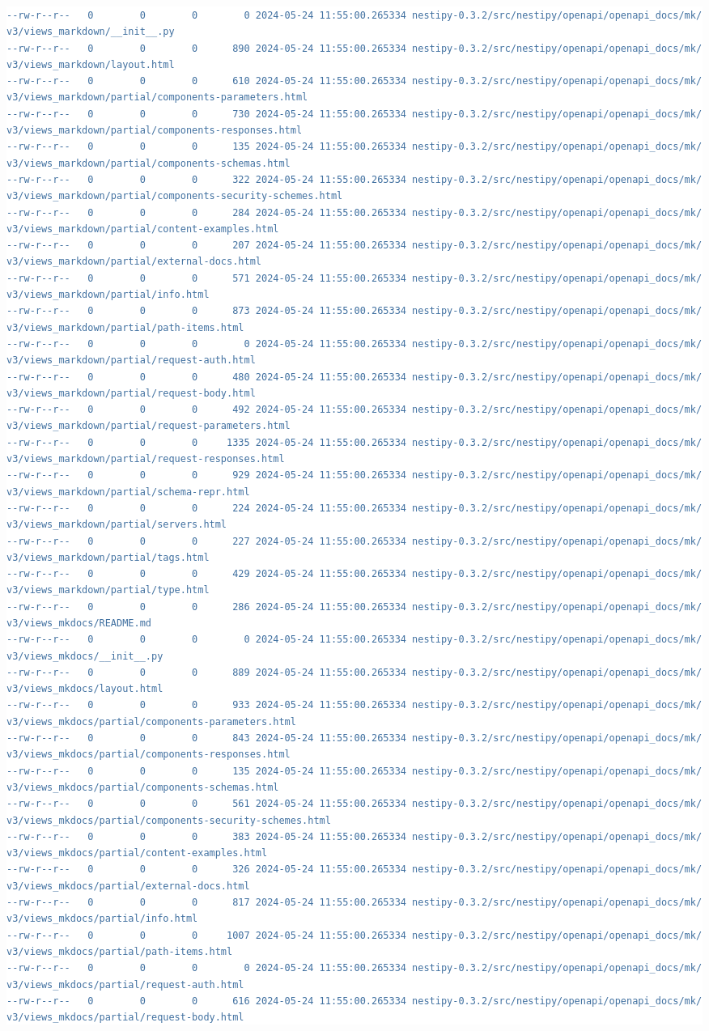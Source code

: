 ```diff
--rw-r--r--   0        0        0        0 2024-05-24 11:55:00.265334 nestipy-0.3.2/src/nestipy/openapi/openapi_docs/mk/v3/views_markdown/__init__.py
--rw-r--r--   0        0        0      890 2024-05-24 11:55:00.265334 nestipy-0.3.2/src/nestipy/openapi/openapi_docs/mk/v3/views_markdown/layout.html
--rw-r--r--   0        0        0      610 2024-05-24 11:55:00.265334 nestipy-0.3.2/src/nestipy/openapi/openapi_docs/mk/v3/views_markdown/partial/components-parameters.html
--rw-r--r--   0        0        0      730 2024-05-24 11:55:00.265334 nestipy-0.3.2/src/nestipy/openapi/openapi_docs/mk/v3/views_markdown/partial/components-responses.html
--rw-r--r--   0        0        0      135 2024-05-24 11:55:00.265334 nestipy-0.3.2/src/nestipy/openapi/openapi_docs/mk/v3/views_markdown/partial/components-schemas.html
--rw-r--r--   0        0        0      322 2024-05-24 11:55:00.265334 nestipy-0.3.2/src/nestipy/openapi/openapi_docs/mk/v3/views_markdown/partial/components-security-schemes.html
--rw-r--r--   0        0        0      284 2024-05-24 11:55:00.265334 nestipy-0.3.2/src/nestipy/openapi/openapi_docs/mk/v3/views_markdown/partial/content-examples.html
--rw-r--r--   0        0        0      207 2024-05-24 11:55:00.265334 nestipy-0.3.2/src/nestipy/openapi/openapi_docs/mk/v3/views_markdown/partial/external-docs.html
--rw-r--r--   0        0        0      571 2024-05-24 11:55:00.265334 nestipy-0.3.2/src/nestipy/openapi/openapi_docs/mk/v3/views_markdown/partial/info.html
--rw-r--r--   0        0        0      873 2024-05-24 11:55:00.265334 nestipy-0.3.2/src/nestipy/openapi/openapi_docs/mk/v3/views_markdown/partial/path-items.html
--rw-r--r--   0        0        0        0 2024-05-24 11:55:00.265334 nestipy-0.3.2/src/nestipy/openapi/openapi_docs/mk/v3/views_markdown/partial/request-auth.html
--rw-r--r--   0        0        0      480 2024-05-24 11:55:00.265334 nestipy-0.3.2/src/nestipy/openapi/openapi_docs/mk/v3/views_markdown/partial/request-body.html
--rw-r--r--   0        0        0      492 2024-05-24 11:55:00.265334 nestipy-0.3.2/src/nestipy/openapi/openapi_docs/mk/v3/views_markdown/partial/request-parameters.html
--rw-r--r--   0        0        0     1335 2024-05-24 11:55:00.265334 nestipy-0.3.2/src/nestipy/openapi/openapi_docs/mk/v3/views_markdown/partial/request-responses.html
--rw-r--r--   0        0        0      929 2024-05-24 11:55:00.265334 nestipy-0.3.2/src/nestipy/openapi/openapi_docs/mk/v3/views_markdown/partial/schema-repr.html
--rw-r--r--   0        0        0      224 2024-05-24 11:55:00.265334 nestipy-0.3.2/src/nestipy/openapi/openapi_docs/mk/v3/views_markdown/partial/servers.html
--rw-r--r--   0        0        0      227 2024-05-24 11:55:00.265334 nestipy-0.3.2/src/nestipy/openapi/openapi_docs/mk/v3/views_markdown/partial/tags.html
--rw-r--r--   0        0        0      429 2024-05-24 11:55:00.265334 nestipy-0.3.2/src/nestipy/openapi/openapi_docs/mk/v3/views_markdown/partial/type.html
--rw-r--r--   0        0        0      286 2024-05-24 11:55:00.265334 nestipy-0.3.2/src/nestipy/openapi/openapi_docs/mk/v3/views_mkdocs/README.md
--rw-r--r--   0        0        0        0 2024-05-24 11:55:00.265334 nestipy-0.3.2/src/nestipy/openapi/openapi_docs/mk/v3/views_mkdocs/__init__.py
--rw-r--r--   0        0        0      889 2024-05-24 11:55:00.265334 nestipy-0.3.2/src/nestipy/openapi/openapi_docs/mk/v3/views_mkdocs/layout.html
--rw-r--r--   0        0        0      933 2024-05-24 11:55:00.265334 nestipy-0.3.2/src/nestipy/openapi/openapi_docs/mk/v3/views_mkdocs/partial/components-parameters.html
--rw-r--r--   0        0        0      843 2024-05-24 11:55:00.265334 nestipy-0.3.2/src/nestipy/openapi/openapi_docs/mk/v3/views_mkdocs/partial/components-responses.html
--rw-r--r--   0        0        0      135 2024-05-24 11:55:00.265334 nestipy-0.3.2/src/nestipy/openapi/openapi_docs/mk/v3/views_mkdocs/partial/components-schemas.html
--rw-r--r--   0        0        0      561 2024-05-24 11:55:00.265334 nestipy-0.3.2/src/nestipy/openapi/openapi_docs/mk/v3/views_mkdocs/partial/components-security-schemes.html
--rw-r--r--   0        0        0      383 2024-05-24 11:55:00.265334 nestipy-0.3.2/src/nestipy/openapi/openapi_docs/mk/v3/views_mkdocs/partial/content-examples.html
--rw-r--r--   0        0        0      326 2024-05-24 11:55:00.265334 nestipy-0.3.2/src/nestipy/openapi/openapi_docs/mk/v3/views_mkdocs/partial/external-docs.html
--rw-r--r--   0        0        0      817 2024-05-24 11:55:00.265334 nestipy-0.3.2/src/nestipy/openapi/openapi_docs/mk/v3/views_mkdocs/partial/info.html
--rw-r--r--   0        0        0     1007 2024-05-24 11:55:00.265334 nestipy-0.3.2/src/nestipy/openapi/openapi_docs/mk/v3/views_mkdocs/partial/path-items.html
--rw-r--r--   0        0        0        0 2024-05-24 11:55:00.265334 nestipy-0.3.2/src/nestipy/openapi/openapi_docs/mk/v3/views_mkdocs/partial/request-auth.html
--rw-r--r--   0        0        0      616 2024-05-24 11:55:00.265334 nestipy-0.3.2/src/nestipy/openapi/openapi_docs/mk/v3/views_mkdocs/partial/request-body.html
```